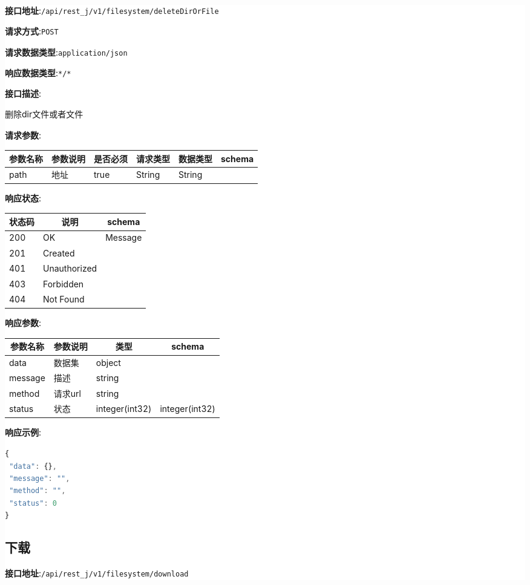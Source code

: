 **接口地址**:`/api/rest_j/v1/filesystem/deleteDirOrFile`

**请求方式**:`POST`

**请求数据类型**:`application/json`

**响应数据类型**:`*/*`

**接口描述**:<p>删除dir文件或者文件</p>

**请求参数**:

| 参数名称 | 参数说明 | 是否必须    | 请求类型 | 数据类型 | schema |
| -------- | -------- | ----- | -------- | -------- | ------ |
|path|地址|true|String|String|

**响应状态**:

| 状态码 | 说明 | schema |
| -------- | -------- | ----- |
|200|OK|Message|
|201|Created|
|401|Unauthorized|
|403|Forbidden|
|404|Not Found|

**响应参数**:

| 参数名称 | 参数说明 | 类型 | schema |
| -------- | -------- | ----- |----- |
|data|数据集|object|
|message|描述|string|
|method|请求url|string|
|status|状态|integer(int32)|integer(int32)|

**响应示例**:

```javascript
{
 "data": {},
 "message": "",
 "method": "",
 "status": 0
}
```

## 下载

**接口地址**:`/api/rest_j/v1/filesystem/download`
